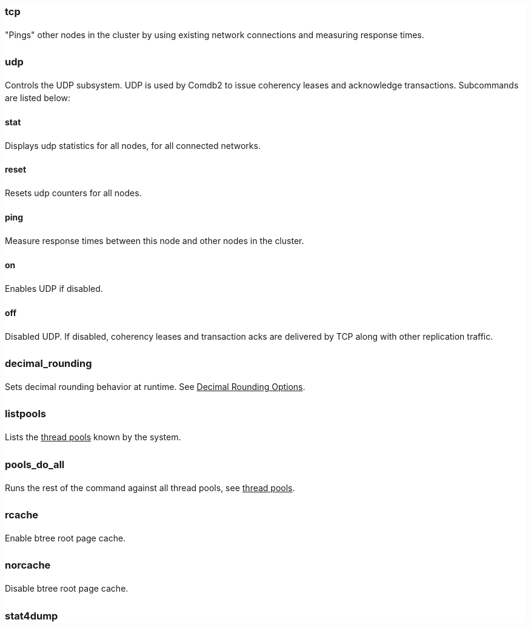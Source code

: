 ### tcp

"Pings" other nodes in the cluster by using existing network connections and measuring response times.

### udp

Controls the UDP subsystem. UDP is used by Comdb2 to issue coherency leases and acknowledge transactions.  Subcommands are
listed below:

#### stat

Displays udp statistics for all nodes, for all connected networks.

#### reset

Resets udp counters for all nodes.

#### ping

Measure response times between this node and other nodes in the cluster.

#### on

Enables UDP if disabled.

#### off

Disabled UDP.  If disabled, coherency leases and transaction acks are delivered by TCP along with other replication traffic.

### decimal_rounding

Sets decimal rounding behavior at runtime.  See [Decimal Rounding Options](config_files.html#decimal-rounding-options).

### listpools

Lists the [thread pools](#thread-pool-tunables) known by the system.

### pools_do_all

Runs the rest of the command against all thread pools, see [thread pools](#thread-pool-tunables).

### rcache

Enable btree root page cache.

### norcache

Disable btree root page cache.

### stat4dump
